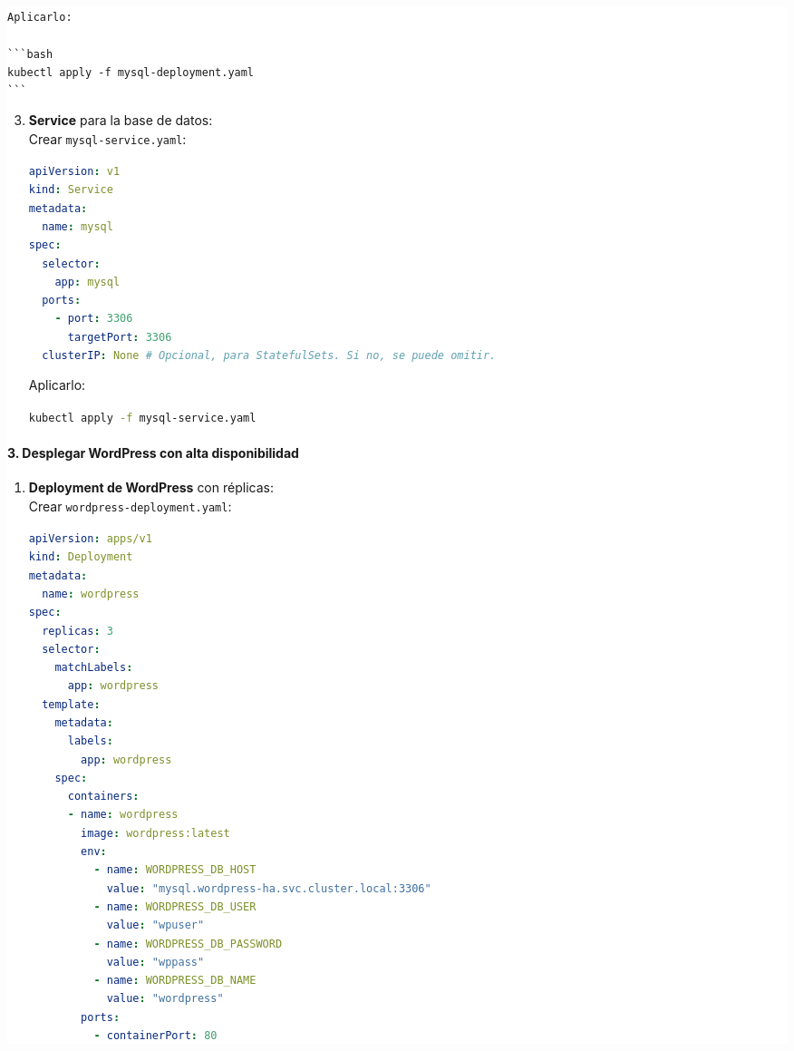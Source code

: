     Aplicarlo:
    
    ```bash
    kubectl apply -f mysql-deployment.yaml
    ```
    
3. **Service** para la base de datos:  
    Crear `mysql-service.yaml`:
    
    ```yaml
    apiVersion: v1
    kind: Service
    metadata:
      name: mysql
    spec:
      selector:
        app: mysql
      ports:
        - port: 3306
          targetPort: 3306
      clusterIP: None # Opcional, para StatefulSets. Si no, se puede omitir.
    ```
    
    Aplicarlo:
    
    ```bash
    kubectl apply -f mysql-service.yaml
    ```
    

#### 3. Desplegar WordPress con alta disponibilidad

1. **Deployment de WordPress** con réplicas:  
    Crear `wordpress-deployment.yaml`:
    
    ```yaml
    apiVersion: apps/v1
    kind: Deployment
    metadata:
      name: wordpress
    spec:
      replicas: 3
      selector:
        matchLabels:
          app: wordpress
      template:
        metadata:
          labels:
            app: wordpress
        spec:
          containers:
          - name: wordpress
            image: wordpress:latest
            env:
              - name: WORDPRESS_DB_HOST
                value: "mysql.wordpress-ha.svc.cluster.local:3306"
              - name: WORDPRESS_DB_USER
                value: "wpuser"
              - name: WORDPRESS_DB_PASSWORD
                value: "wppass"
              - name: WORDPRESS_DB_NAME
                value: "wordpress"
            ports:
              - containerPort: 80
    ```
    